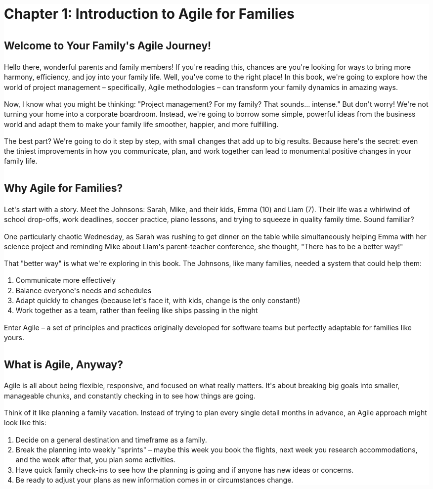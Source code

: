 # Chapter 1: Introduction to Agile for Families

## Welcome to Your Family's Agile Journey!

Hello there, wonderful parents and family members! If you're reading this, chances are you're looking for ways to bring more harmony, efficiency, and joy into your family life. Well, you've come to the right place! In this book, we're going to explore how the world of project management – specifically, Agile methodologies – can transform your family dynamics in amazing ways.

Now, I know what you might be thinking: "Project management? For my family? That sounds... intense." But don't worry! We're not turning your home into a corporate boardroom. Instead, we're going to borrow some simple, powerful ideas from the business world and adapt them to make your family life smoother, happier, and more fulfilling.

The best part? We're going to do it step by step, with small changes that add up to big results. Because here's the secret: even the tiniest improvements in how you communicate, plan, and work together can lead to monumental positive changes in your family life.

## Why Agile for Families?

Let's start with a story. Meet the Johnsons: Sarah, Mike, and their kids, Emma (10) and Liam (7). Their life was a whirlwind of school drop-offs, work deadlines, soccer practice, piano lessons, and trying to squeeze in quality family time. Sound familiar?

One particularly chaotic Wednesday, as Sarah was rushing to get dinner on the table while simultaneously helping Emma with her science project and reminding Mike about Liam's parent-teacher conference, she thought, "There has to be a better way!"

That "better way" is what we're exploring in this book. The Johnsons, like many families, needed a system that could help them:

1. Communicate more effectively
2. Balance everyone's needs and schedules
3. Adapt quickly to changes (because let's face it, with kids, change is the only constant!)
4. Work together as a team, rather than feeling like ships passing in the night

Enter Agile – a set of principles and practices originally developed for software teams but perfectly adaptable for families like yours.

## What is Agile, Anyway?

Agile is all about being flexible, responsive, and focused on what really matters. It's about breaking big goals into smaller, manageable chunks, and constantly checking in to see how things are going.

Think of it like planning a family vacation. Instead of trying to plan every single detail months in advance, an Agile approach might look like this:

1. Decide on a general destination and timeframe as a family.
2. Break the planning into weekly "sprints" – maybe this week you book the flights, next week you research accommodations, and the week after that, you plan some activities.
3. Have quick family check-ins to see how the planning is going and if anyone has new ideas or concerns.
4. Be ready to adjust your plans as new information comes in or circumstances change.
